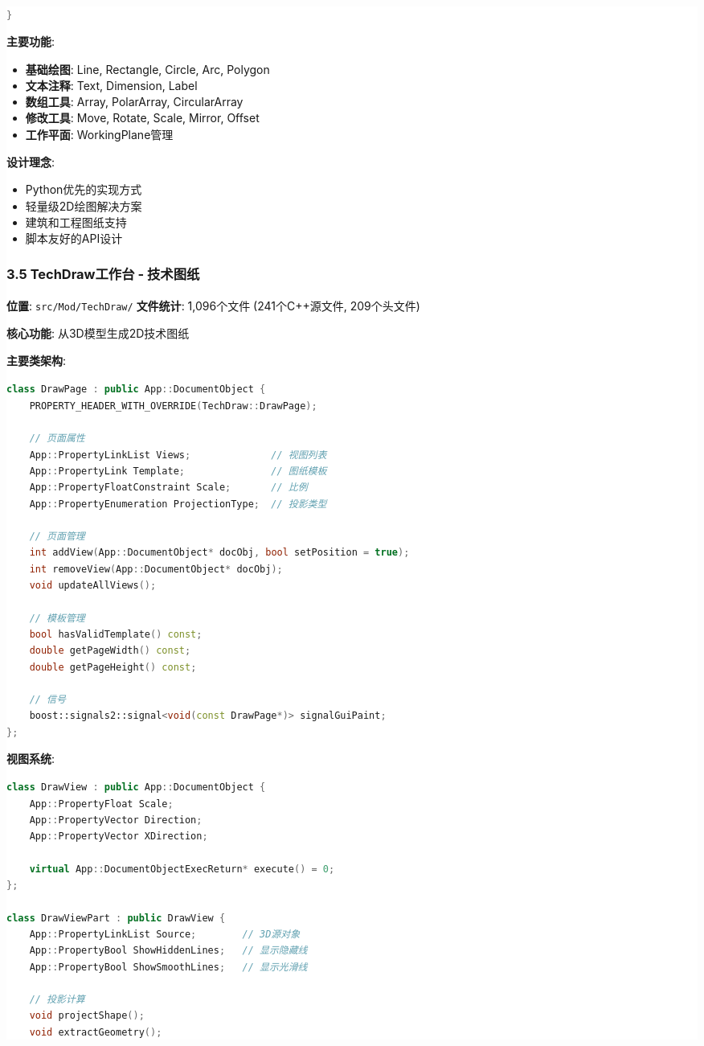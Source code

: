```cpp
}
```

**主要功能**:
- **基础绘图**: Line, Rectangle, Circle, Arc, Polygon
- **文本注释**: Text, Dimension, Label
- **数组工具**: Array, PolarArray, CircularArray
- **修改工具**: Move, Rotate, Scale, Mirror, Offset
- **工作平面**: WorkingPlane管理

**设计理念**:
- Python优先的实现方式
- 轻量级2D绘图解决方案
- 建筑和工程图纸支持
- 脚本友好的API设计

### 3.5 TechDraw工作台 - 技术图纸
**位置**: `src/Mod/TechDraw/`
**文件统计**: 1,096个文件 (241个C++源文件, 209个头文件)

**核心功能**: 从3D模型生成2D技术图纸

**主要类架构**:
```cpp
class DrawPage : public App::DocumentObject {
    PROPERTY_HEADER_WITH_OVERRIDE(TechDraw::DrawPage);
    
    // 页面属性
    App::PropertyLinkList Views;              // 视图列表
    App::PropertyLink Template;               // 图纸模板
    App::PropertyFloatConstraint Scale;       // 比例
    App::PropertyEnumeration ProjectionType;  // 投影类型
    
    // 页面管理
    int addView(App::DocumentObject* docObj, bool setPosition = true);
    int removeView(App::DocumentObject* docObj);
    void updateAllViews();
    
    // 模板管理
    bool hasValidTemplate() const;
    double getPageWidth() const;
    double getPageHeight() const;
    
    // 信号
    boost::signals2::signal<void(const DrawPage*)> signalGuiPaint;
};
```

**视图系统**:
```cpp
class DrawView : public App::DocumentObject {
    App::PropertyFloat Scale;
    App::PropertyVector Direction;
    App::PropertyVector XDirection;
    
    virtual App::DocumentObjectExecReturn* execute() = 0;
};

class DrawViewPart : public DrawView {
    App::PropertyLinkList Source;        // 3D源对象
    App::PropertyBool ShowHiddenLines;   // 显示隐藏线
    App::PropertyBool ShowSmoothLines;   // 显示光滑线
    
    // 投影计算
    void projectShape();
    void extractGeometry();
```